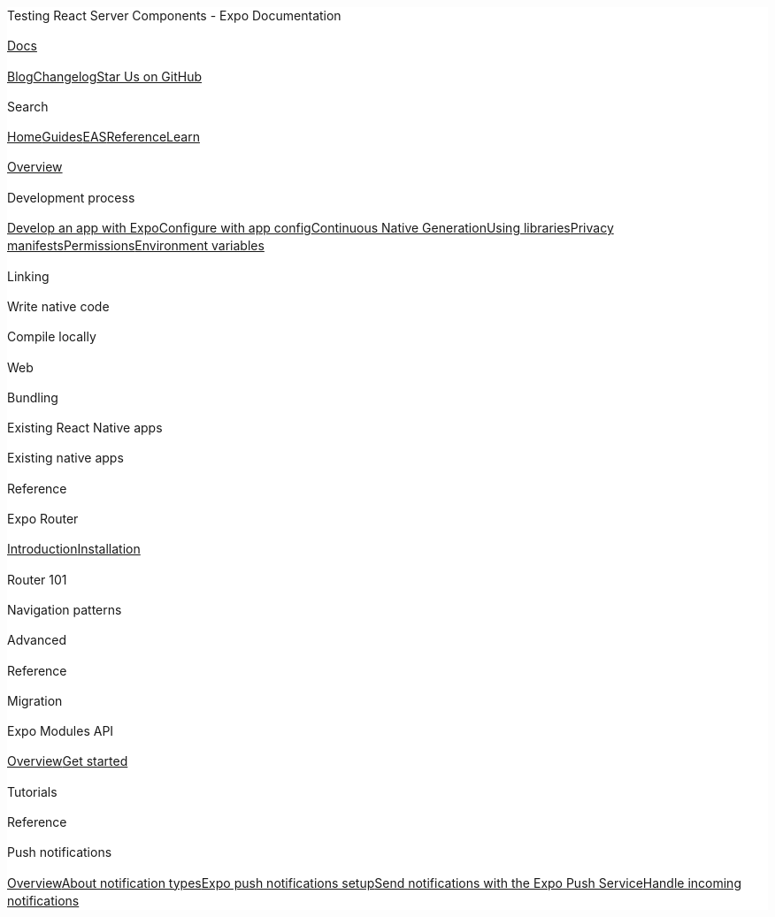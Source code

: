 Testing React Server Components - Expo Documentation

[Docs](/)

[Blog](https://expo.dev/blog)[Changelog](https://expo.dev/changelog)[Star Us on GitHub](https://github.com/expo/expo)

Search

[Home](/)[Guides](/guides/overview)[EAS](/eas)[Reference](/versions/latest)[Learn](/tutorial/overview)

[Overview](/guides/overview)

Development process

[Develop an app with Expo](/workflow/overview)[Configure with app config](/workflow/configuration)[Continuous Native Generation](/workflow/continuous-native-generation)[Using libraries](/workflow/using-libraries)[Privacy manifests](/guides/apple-privacy)[Permissions](/guides/permissions)[Environment variables](/guides/environment-variables)

Linking

Write native code

Compile locally

Web

Bundling

Existing React Native apps

Existing native apps

Reference

Expo Router

[Introduction](/router/introduction)[Installation](/router/installation)

Router 101

Navigation patterns

Advanced

Reference

Migration

Expo Modules API

[Overview](/modules/overview)[Get started](/modules/get-started)

Tutorials

Reference

Push notifications

[Overview](/push-notifications/overview)[About notification types](/push-notifications/what-you-need-to-know)[Expo push notifications setup](/push-notifications/push-notifications-setup)[Send notifications with the Expo Push Service](/push-notifications/sending-notifications)[Handle incoming notifications](/push-notifications/receiving-notifications)
